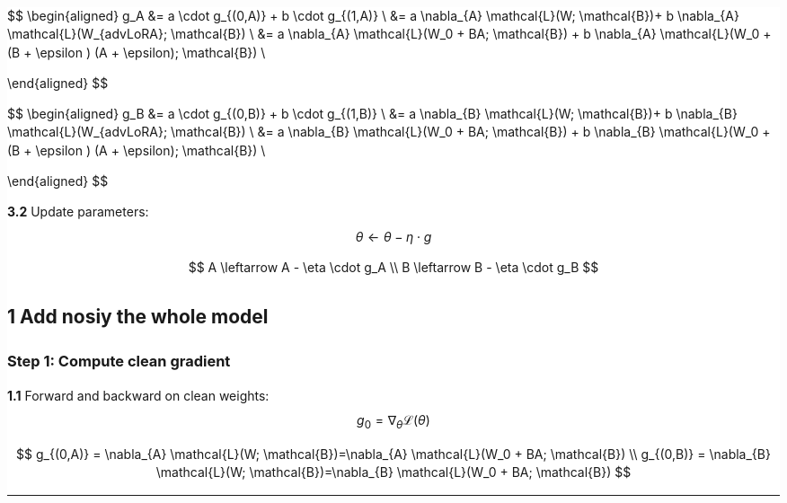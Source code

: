 $$
\begin{aligned}
g_A 
&= a \cdot  g_{(0,A)} + b \cdot g_{(1,A)}  \\ 
&= a \nabla_{A} \mathcal{L}(W; \mathcal{B})+ b \nabla_{A} \mathcal{L}(W_{advLoRA}; \mathcal{B}) \\
&= a \nabla_{A} \mathcal{L}(W_0 + BA; \mathcal{B}) + b  \nabla_{A} \mathcal{L}(W_0 +(B + \epsilon ) (A + \epsilon); \mathcal{B})  \\

\end{aligned}
$$


$$
\begin{aligned}
g_B 
&= a \cdot  g_{(0,B)} + b \cdot g_{(1,B)}  \\ 
&= a \nabla_{B} \mathcal{L}(W; \mathcal{B})+ b \nabla_{B} \mathcal{L}(W_{advLoRA}; \mathcal{B}) \\
&= a \nabla_{B} \mathcal{L}(W_0 + BA; \mathcal{B}) + b  \nabla_{B} \mathcal{L}(W_0 +(B + \epsilon ) (A + \epsilon); \mathcal{B})  \\

\end{aligned}
$$


**3.2** Update parameters:
$$
\theta \leftarrow \theta - \eta \cdot g
$$

$$
A \leftarrow A - \eta \cdot g_A \\
B \leftarrow B - \eta \cdot g_B 
$$







## 1 Add nosiy  the whole  model 



### Step 1: Compute clean gradient

**1.1** Forward and backward on clean weights:
$$
g_0 = \nabla_\theta \mathcal{L}(\theta)
$$

$$
g_{(0,A)} = \nabla_{A} \mathcal{L}(W; \mathcal{B})=\nabla_{A} \mathcal{L}(W_0 + BA; \mathcal{B}) \\
g_{(0,B)} = \nabla_{B} \mathcal{L}(W; \mathcal{B})=\nabla_{B} \mathcal{L}(W_0 + BA; \mathcal{B})
$$


------
